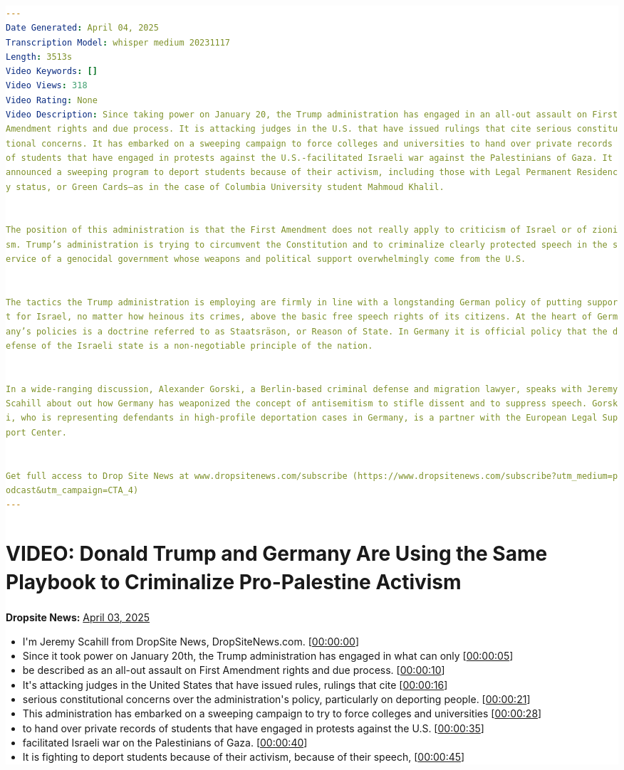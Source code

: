 ```yaml
---
Date Generated: April 04, 2025
Transcription Model: whisper medium 20231117
Length: 3513s
Video Keywords: []
Video Views: 318
Video Rating: None
Video Description: Since taking power on January 20, the Trump administration has engaged in an all-out assault on First Amendment rights and due process. It is attacking judges in the U.S. that have issued rulings that cite serious constitutional concerns. It has embarked on a sweeping campaign to force colleges and universities to hand over private records of students that have engaged in protests against the U.S.-facilitated Israeli war against the Palestinians of Gaza. It announced a sweeping program to deport students because of their activism, including those with Legal Permanent Residency status, or Green Cards—as in the case of Columbia University student Mahmoud Khalil.


The position of this administration is that the First Amendment does not really apply to criticism of Israel or of zionism. Trump’s administration is trying to circumvent the Constitution and to criminalize clearly protected speech in the service of a genocidal government whose weapons and political support overwhelmingly come from the U.S.


The tactics the Trump administration is employing are firmly in line with a longstanding German policy of putting support for Israel, no matter how heinous its crimes, above the basic free speech rights of its citizens. At the heart of Germany’s policies is a doctrine referred to as Staatsräson, or Reason of State. In Germany it is official policy that the defense of the Israeli state is a non-negotiable principle of the nation.


In a wide-ranging discussion, Alexander Gorski, a Berlin-based criminal defense and migration lawyer, speaks with Jeremy Scahill about out how Germany has weaponized the concept of antisemitism to stifle dissent and to suppress speech. Gorski, who is representing defendants in high-profile deportation cases in Germany, is a partner with the European Legal Support Center.
 

Get full access to Drop Site News at www.dropsitenews.com/subscribe (https://www.dropsitenews.com/subscribe?utm_medium=podcast&utm_campaign=CTA_4)
---
```


# VIDEO: Donald Trump and Germany Are Using the Same Playbook to Criminalize Pro-Palestine Activism
**Dropsite News:** [April 03, 2025](https://www.youtube.com/watch?v=m19pxdW5ozA)
*  I'm Jeremy Scahill from DropSite News, DropSiteNews.com. [[00:00:00](https://www.youtube.com/watch?v=m19pxdW5ozA&t=0.0s)]
*  Since it took power on January 20th, the Trump administration has engaged in what can only [[00:00:05](https://www.youtube.com/watch?v=m19pxdW5ozA&t=5.12s)]
*  be described as an all-out assault on First Amendment rights and due process. [[00:00:10](https://www.youtube.com/watch?v=m19pxdW5ozA&t=10.56s)]
*  It's attacking judges in the United States that have issued rules, rulings that cite [[00:00:16](https://www.youtube.com/watch?v=m19pxdW5ozA&t=16.38s)]
*  serious constitutional concerns over the administration's policy, particularly on deporting people. [[00:00:21](https://www.youtube.com/watch?v=m19pxdW5ozA&t=21.26s)]
*  This administration has embarked on a sweeping campaign to try to force colleges and universities [[00:00:28](https://www.youtube.com/watch?v=m19pxdW5ozA&t=28.08s)]
*  to hand over private records of students that have engaged in protests against the U.S. [[00:00:35](https://www.youtube.com/watch?v=m19pxdW5ozA&t=35.12s)]
*  facilitated Israeli war on the Palestinians of Gaza. [[00:00:40](https://www.youtube.com/watch?v=m19pxdW5ozA&t=40.519999999999996s)]
*  It is fighting to deport students because of their activism, because of their speech, [[00:00:45](https://www.youtube.com/watch?v=m19pxdW5ozA&t=45.32s)]